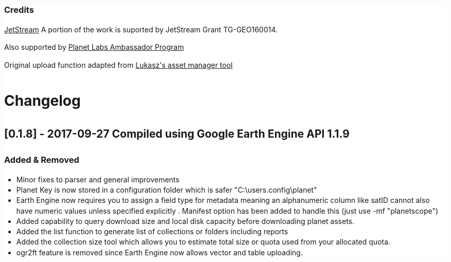 ### Credits
[JetStream](https://jetstream-cloud.org/) A portion of the work is suported by JetStream Grant TG-GEO160014.

Also supported by [Planet Labs Ambassador Program](https://www.planet.com/markets/ambassador-signup/)

Original upload function adapted from [Lukasz's asset manager tool](https://github.com/tracek/gee_asset_manager)


# Changelog

## [0.1.8] - 2017-09-27 Compiled using Google Earth Engine API 1.1.9
### Added & Removed
- Minor fixes to parser and general improvements
- Planet Key is now stored in a configuration folder which is safer "C:\users\.config\planet"
- Earth Engine now requires you to assign a field type for metadata meaning an alphanumeric column like satID cannot also have numeric values unless specified explicitly . Manifest option has been added to handle this (just use -mf "planetscope")
- Added capability to query download size and local disk capacity before downloading planet assets.
- Added the list function to generate list of collections or folders including reports
- Added the collection size tool which allows you to estimate total size or quota used from your allocated quota.
- ogr2ft feature is removed since Earth Engine now allows vector and table uploading.
